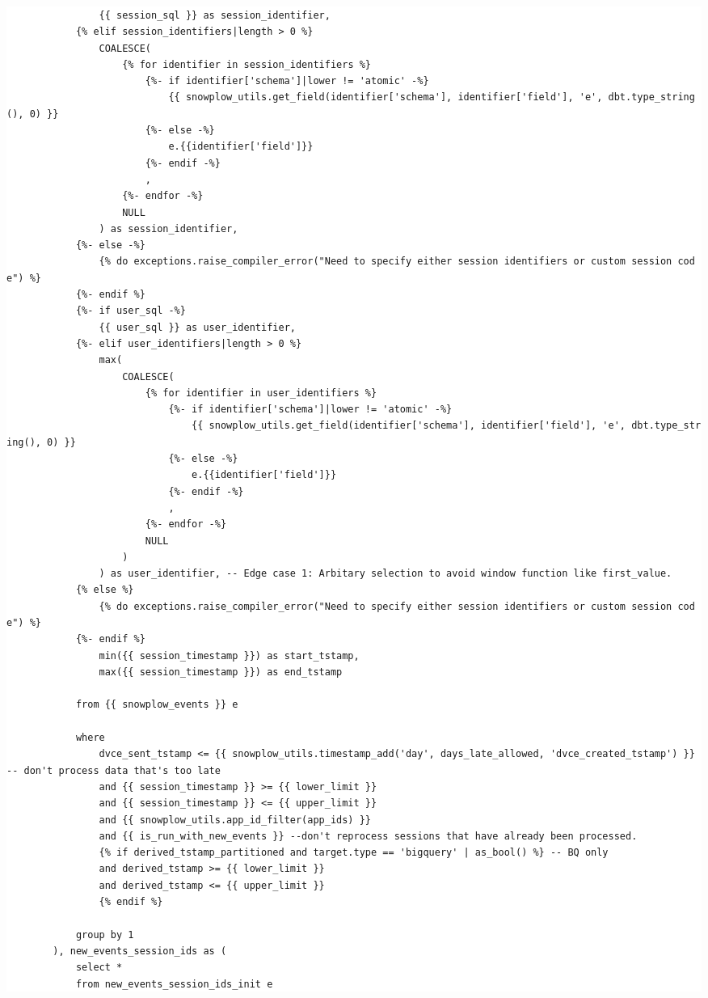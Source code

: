 ```jinja2
                {{ session_sql }} as session_identifier,
            {% elif session_identifiers|length > 0 %}
                COALESCE(
                    {% for identifier in session_identifiers %}
                        {%- if identifier['schema']|lower != 'atomic' -%}
                            {{ snowplow_utils.get_field(identifier['schema'], identifier['field'], 'e', dbt.type_string(), 0) }}
                        {%- else -%}
                            e.{{identifier['field']}}
                        {%- endif -%}
                        ,
                    {%- endfor -%}
                    NULL
                ) as session_identifier,
            {%- else -%}
                {% do exceptions.raise_compiler_error("Need to specify either session identifiers or custom session code") %}
            {%- endif %}
            {%- if user_sql -%}
                {{ user_sql }} as user_identifier,
            {%- elif user_identifiers|length > 0 %}
                max(
                    COALESCE(
                        {% for identifier in user_identifiers %}
                            {%- if identifier['schema']|lower != 'atomic' -%}
                                {{ snowplow_utils.get_field(identifier['schema'], identifier['field'], 'e', dbt.type_string(), 0) }}
                            {%- else -%}
                                e.{{identifier['field']}}
                            {%- endif -%}
                            ,
                        {%- endfor -%}
                        NULL
                    )
                ) as user_identifier, -- Edge case 1: Arbitary selection to avoid window function like first_value.
            {% else %}
                {% do exceptions.raise_compiler_error("Need to specify either session identifiers or custom session code") %}
            {%- endif %}
                min({{ session_timestamp }}) as start_tstamp,
                max({{ session_timestamp }}) as end_tstamp

            from {{ snowplow_events }} e

            where
                dvce_sent_tstamp <= {{ snowplow_utils.timestamp_add('day', days_late_allowed, 'dvce_created_tstamp') }} -- don't process data that's too late
                and {{ session_timestamp }} >= {{ lower_limit }}
                and {{ session_timestamp }} <= {{ upper_limit }}
                and {{ snowplow_utils.app_id_filter(app_ids) }}
                and {{ is_run_with_new_events }} --don't reprocess sessions that have already been processed.
                {% if derived_tstamp_partitioned and target.type == 'bigquery' | as_bool() %} -- BQ only
                and derived_tstamp >= {{ lower_limit }}
                and derived_tstamp <= {{ upper_limit }}
                {% endif %}

            group by 1
        ), new_events_session_ids as (
            select *
            from new_events_session_ids_init e
```